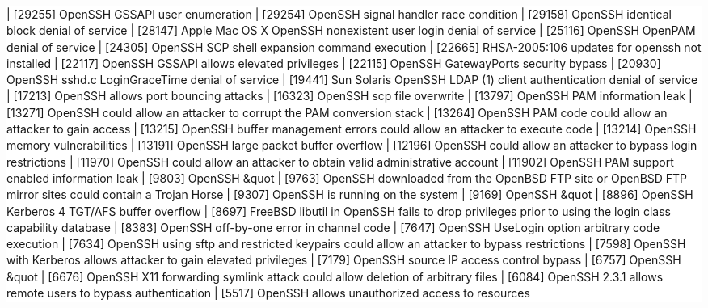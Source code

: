 | [29255] OpenSSH GSSAPI user enumeration
| [29254] OpenSSH signal handler race condition
| [29158] OpenSSH identical block denial of service
| [28147] Apple Mac OS X OpenSSH nonexistent user login denial of service
| [25116] OpenSSH OpenPAM denial of service
| [24305] OpenSSH SCP shell expansion command execution
| [22665] RHSA-2005:106 updates for openssh not installed
| [22117] OpenSSH GSSAPI allows elevated privileges
| [22115] OpenSSH GatewayPorts security bypass
| [20930] OpenSSH sshd.c LoginGraceTime denial of service
| [19441] Sun Solaris OpenSSH LDAP (1) client authentication denial of service
| [17213] OpenSSH allows port bouncing attacks
| [16323] OpenSSH scp file overwrite
| [13797] OpenSSH PAM information leak
| [13271] OpenSSH could allow an attacker to corrupt the PAM conversion stack
| [13264] OpenSSH PAM code could allow an attacker to gain access
| [13215] OpenSSH buffer management errors could allow an attacker to execute code
| [13214] OpenSSH memory vulnerabilities
| [13191] OpenSSH large packet buffer overflow
| [12196] OpenSSH could allow an attacker to bypass login restrictions
| [11970] OpenSSH could allow an attacker to obtain valid administrative account
| [11902] OpenSSH PAM support enabled information leak
| [9803] OpenSSH &quot
| [9763] OpenSSH downloaded from the OpenBSD FTP site or OpenBSD FTP mirror sites could contain a Trojan Horse
| [9307] OpenSSH is running on the system
| [9169] OpenSSH &quot
| [8896] OpenSSH Kerberos 4 TGT/AFS buffer overflow
| [8697] FreeBSD libutil in OpenSSH fails to drop privileges prior to using the login class capability database
| [8383] OpenSSH off-by-one error in channel code
| [7647] OpenSSH UseLogin option arbitrary code execution
| [7634] OpenSSH using sftp and restricted keypairs could allow an attacker to bypass restrictions
| [7598] OpenSSH with Kerberos allows attacker to gain elevated privileges
| [7179] OpenSSH source IP access control bypass
| [6757] OpenSSH &quot
| [6676] OpenSSH X11 forwarding symlink attack could allow deletion of arbitrary files
| [6084] OpenSSH 2.3.1 allows remote users to bypass authentication
| [5517] OpenSSH allows unauthorized access to resources